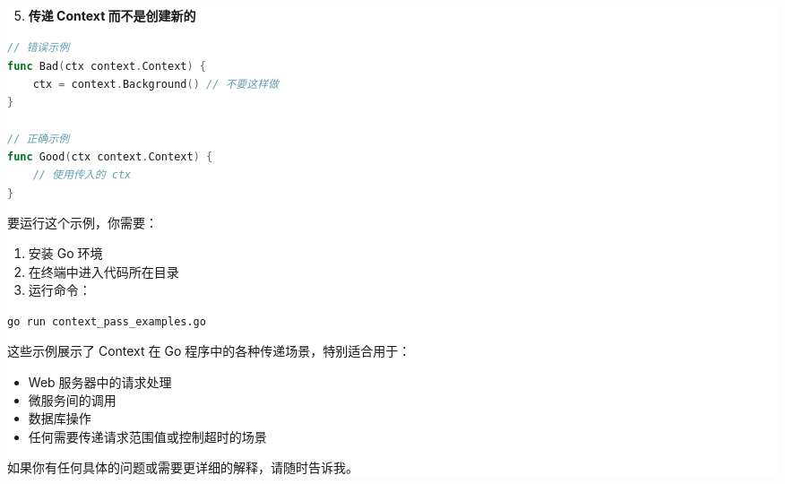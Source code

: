 5. **传递 Context 而不是创建新的**
```go
// 错误示例
func Bad(ctx context.Context) {
    ctx = context.Background() // 不要这样做
}

// 正确示例
func Good(ctx context.Context) {
    // 使用传入的 ctx
}
```

要运行这个示例，你需要：

1. 安装 Go 环境
2. 在终端中进入代码所在目录
3. 运行命令：
```bash
go run context_pass_examples.go
```

这些示例展示了 Context 在 Go 程序中的各种传递场景，特别适合用于：

- Web 服务器中的请求处理
- 微服务间的调用
- 数据库操作
- 任何需要传递请求范围值或控制超时的场景

如果你有任何具体的问题或需要更详细的解释，请随时告诉我。
